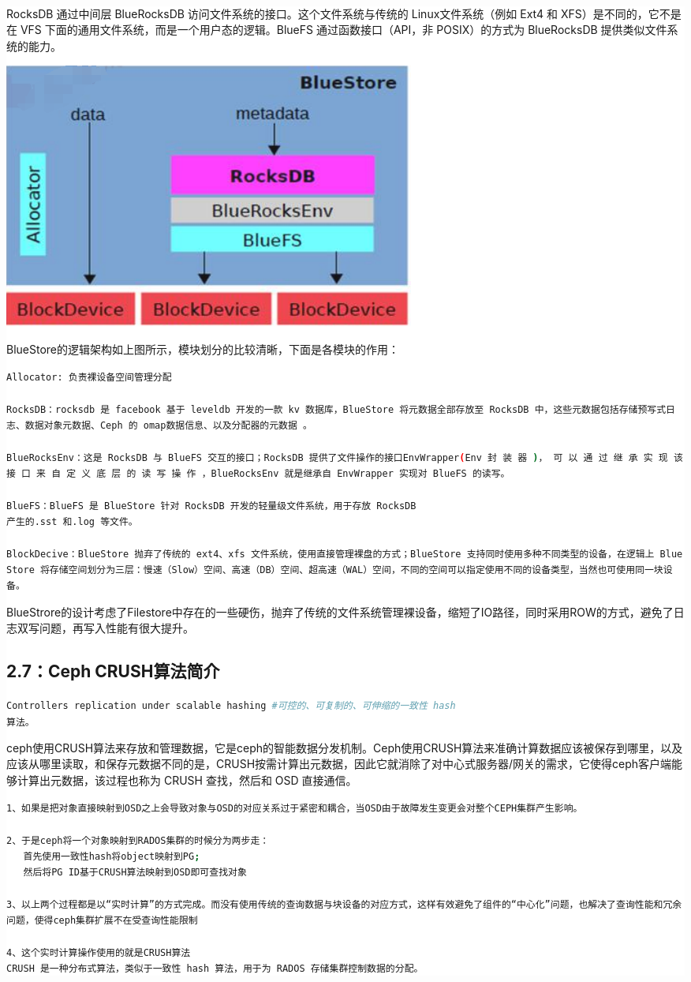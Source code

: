 RocksDB 通过中间层 BlueRocksDB 访问文件系统的接口。这个文件系统与传统的 Linux文件系统（例如 Ext4 和 XFS）是不同的，它不是在 VFS 下面的通用文件系统，而是一个用户态的逻辑。BlueFS 通过函数接口（API，非 POSIX）的方式为 BlueRocksDB 提供类似文件系统的能力。

![image-20240119144900409](images\image-20240119144900409.png)

BlueStore的逻辑架构如上图所示，模块划分的比较清晰，下面是各模块的作用：

```bash
Allocator: 负责裸设备空间管理分配

RocksDB：rocksdb 是 facebook 基于 leveldb 开发的一款 kv 数据库，BlueStore 将元数据全部存放至 RocksDB 中，这些元数据包括存储预写式日志、数据对象元数据、Ceph 的 omap数据信息、以及分配器的元数据 。

BlueRocksEnv：这是 RocksDB 与 BlueFS 交互的接口；RocksDB 提供了文件操作的接口EnvWrapper(Env 封 装 器 )， 可 以 通 过 继 承 实 现 该 接 口 来 自 定 义 底 层 的 读 写 操 作 ，BlueRocksEnv 就是继承自 EnvWrapper 实现对 BlueFS 的读写。

BlueFS：BlueFS 是 BlueStore 针对 RocksDB 开发的轻量级文件系统，用于存放 RocksDB
产生的.sst 和.log 等文件。

BlockDecive：BlueStore 抛弃了传统的 ext4、xfs 文件系统，使用直接管理裸盘的方式；BlueStore 支持同时使用多种不同类型的设备，在逻辑上 BlueStore 将存储空间划分为三层：慢速（Slow）空间、高速（DB）空间、超高速（WAL）空间，不同的空间可以指定使用不同的设备类型，当然也可使用同一块设备。
```

BlueStrore的设计考虑了Filestore中存在的一些硬伤，抛弃了传统的文件系统管理裸设备，缩短了IO路径，同时采用ROW的方式，避免了日志双写问题，再写入性能有很大提升。

## 2.7：Ceph CRUSH算法简介

```bash
Controllers replication under scalable hashing #可控的、可复制的、可伸缩的一致性 hash
算法。
```

ceph使用CRUSH算法来存放和管理数据，它是ceph的智能数据分发机制。Ceph使用CRUSH算法来准确计算数据应该被保存到哪里，以及应该从哪里读取，和保存元数据不同的是，CRUSH按需计算出元数据，因此它就消除了对中心式服务器/网关的需求，它使得ceph客户端能够计算出元数据，该过程也称为 CRUSH 查找，然后和 OSD 直接通信。

```bash
1、如果是把对象直接映射到OSD之上会导致对象与OSD的对应关系过于紧密和耦合，当OSD由于故障发生变更会对整个CEPH集群产生影响。

2、于是ceph将一个对象映射到RADOS集群的时候分为两步走：
   首先使用一致性hash将object映射到PG;
   然后将PG ID基于CRUSH算法映射到OSD即可查找对象
   
3、以上两个过程都是以“实时计算”的方式完成。而没有使用传统的查询数据与块设备的对应方式，这样有效避免了组件的“中心化”问题，也解决了查询性能和冗余问题，使得ceph集群扩展不在受查询性能限制

4、这个实时计算操作使用的就是CRUSH算法
CRUSH 是一种分布式算法，类似于一致性 hash 算法，用于为 RADOS 存储集群控制数据的分配。
```
